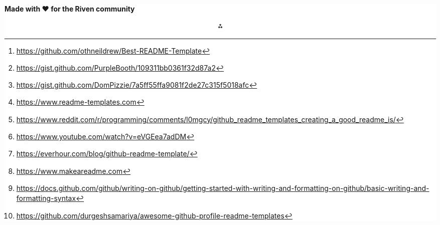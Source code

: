 **Made with ❤️ for the Riven community**
<span style="display:none">[^1][^10][^2][^3][^4][^5][^6][^7][^8][^9]</span>

<div align="center">⁂</div>

[^1]: https://github.com/othneildrew/Best-README-Template

[^2]: https://gist.github.com/DomPizzie/7a5ff55ffa9081f2de27c315f5018afc

[^3]: https://www.readme-templates.com

[^4]: https://www.reddit.com/r/programming/comments/l0mgcy/github_readme_templates_creating_a_good_readme_is/

[^5]: https://www.youtube.com/watch?v=eVGEea7adDM

[^6]: https://everhour.com/blog/github-readme-template/

[^7]: https://www.makeareadme.com

[^8]: https://docs.github.com/github/writing-on-github/getting-started-with-writing-and-formatting-on-github/basic-writing-and-formatting-syntax

[^9]: https://github.com/durgeshsamariya/awesome-github-profile-readme-templates

[^10]: https://gist.github.com/PurpleBooth/109311bb0361f32d87a2

